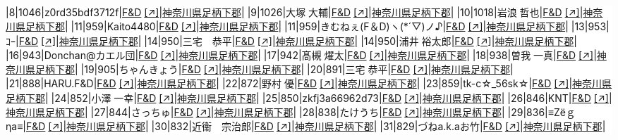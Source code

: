 |8|1046|<span class="rank-name-pd">z0rd35bdf3712f</span>|<a href="/darts/rank/shops/59963.html">F&D</a> <a href="https://vs.phoenixdarts.com/jp/shop/shopDetailInfo/s_59963?s_seq=59963">[↗]</a>|<a href="/darts/rank/神奈川県/足柄下郡">神奈川県足柄下郡</a>|
|9|1026|<span class="rank-name-pd"><span class="pro-icon-pd"></span>大塚 大輔</span>|<a href="/darts/rank/shops/59963.html">F&D</a> <a href="https://vs.phoenixdarts.com/jp/shop/shopDetailInfo/s_59963?s_seq=59963">[↗]</a>|<a href="/darts/rank/神奈川県/足柄下郡">神奈川県足柄下郡</a>|
|10|1018|<span class="rank-name-pd"><span class="pro-icon-pd"></span>岩浪 哲也</span>|<a href="/darts/rank/shops/59963.html">F&D</a> <a href="https://vs.phoenixdarts.com/jp/shop/shopDetailInfo/s_59963?s_seq=59963">[↗]</a>|<a href="/darts/rank/神奈川県/足柄下郡">神奈川県足柄下郡</a>|
|11|959|<span class="rank-name-pd">Kaito4480</span>|<a href="/darts/rank/shops/59963.html">F&D</a> <a href="https://vs.phoenixdarts.com/jp/shop/shopDetailInfo/s_59963?s_seq=59963">[↗]</a>|<a href="/darts/rank/神奈川県/足柄下郡">神奈川県足柄下郡</a>|
|11|959|<span class="rank-name-pd">きむねぇ(F＆D)ヽ(*´▽)ノ♪</span>|<a href="/darts/rank/shops/59963.html">F&D</a> <a href="https://vs.phoenixdarts.com/jp/shop/shopDetailInfo/s_59963?s_seq=59963">[↗]</a>|<a href="/darts/rank/神奈川県/足柄下郡">神奈川県足柄下郡</a>|
|13|953|<span class="rank-name-pd">ｺｰ</span>|<a href="/darts/rank/shops/59963.html">F&D</a> <a href="https://vs.phoenixdarts.com/jp/shop/shopDetailInfo/s_59963?s_seq=59963">[↗]</a>|<a href="/darts/rank/神奈川県/足柄下郡">神奈川県足柄下郡</a>|
|14|950|<span class="rank-name-pd">三宅　恭平</span>|<a href="/darts/rank/shops/59963.html">F&D</a> <a href="https://vs.phoenixdarts.com/jp/shop/shopDetailInfo/s_59963?s_seq=59963">[↗]</a>|<a href="/darts/rank/神奈川県/足柄下郡">神奈川県足柄下郡</a>|
|14|950|<span class="rank-name-pd"><span class="pro-icon-pd"></span>浦井 裕太郎</span>|<a href="/darts/rank/shops/59963.html">F&D</a> <a href="https://vs.phoenixdarts.com/jp/shop/shopDetailInfo/s_59963?s_seq=59963">[↗]</a>|<a href="/darts/rank/神奈川県/足柄下郡">神奈川県足柄下郡</a>|
|16|943|<span class="rank-name-pd">Donchan@カエル団</span>|<a href="/darts/rank/shops/59963.html">F&D</a> <a href="https://vs.phoenixdarts.com/jp/shop/shopDetailInfo/s_59963?s_seq=59963">[↗]</a>|<a href="/darts/rank/神奈川県/足柄下郡">神奈川県足柄下郡</a>|
|17|942|<span class="rank-name-pd"><span class="pro-icon-pd"></span>髙槻 燿太</span>|<a href="/darts/rank/shops/59963.html">F&D</a> <a href="https://vs.phoenixdarts.com/jp/shop/shopDetailInfo/s_59963?s_seq=59963">[↗]</a>|<a href="/darts/rank/神奈川県/足柄下郡">神奈川県足柄下郡</a>|
|18|938|<span class="rank-name-pd"><span class="pro-icon-pd"></span>曽我 一真</span>|<a href="/darts/rank/shops/59963.html">F&D</a> <a href="https://vs.phoenixdarts.com/jp/shop/shopDetailInfo/s_59963?s_seq=59963">[↗]</a>|<a href="/darts/rank/神奈川県/足柄下郡">神奈川県足柄下郡</a>|
|19|905|<span class="rank-name-pd">ちゃんきょう</span>|<a href="/darts/rank/shops/59963.html">F&D</a> <a href="https://vs.phoenixdarts.com/jp/shop/shopDetailInfo/s_59963?s_seq=59963">[↗]</a>|<a href="/darts/rank/神奈川県/足柄下郡">神奈川県足柄下郡</a>|
|20|891|<span class="rank-name-pd"><span class="pro-icon-pd"></span>三宅 恭平</span>|<a href="/darts/rank/shops/59963.html">F&D</a> <a href="https://vs.phoenixdarts.com/jp/shop/shopDetailInfo/s_59963?s_seq=59963">[↗]</a>|<a href="/darts/rank/神奈川県/足柄下郡">神奈川県足柄下郡</a>|
|21|888|<span class="rank-name-pd">HARU.F&amp;D</span>|<a href="/darts/rank/shops/59963.html">F&D</a> <a href="https://vs.phoenixdarts.com/jp/shop/shopDetailInfo/s_59963?s_seq=59963">[↗]</a>|<a href="/darts/rank/神奈川県/足柄下郡">神奈川県足柄下郡</a>|
|22|872|<span class="rank-name-pd"><span class="pro-icon-pd"></span>野村 優</span>|<a href="/darts/rank/shops/59963.html">F&D</a> <a href="https://vs.phoenixdarts.com/jp/shop/shopDetailInfo/s_59963?s_seq=59963">[↗]</a>|<a href="/darts/rank/神奈川県/足柄下郡">神奈川県足柄下郡</a>|
|23|859|<span class="rank-name-pd">tk-c☆_56sk☆</span>|<a href="/darts/rank/shops/59963.html">F&D</a> <a href="https://vs.phoenixdarts.com/jp/shop/shopDetailInfo/s_59963?s_seq=59963">[↗]</a>|<a href="/darts/rank/神奈川県/足柄下郡">神奈川県足柄下郡</a>|
|24|852|<span class="rank-name-pd"><span class="pro-icon-pd"></span>小澤 一幸</span>|<a href="/darts/rank/shops/59963.html">F&D</a> <a href="https://vs.phoenixdarts.com/jp/shop/shopDetailInfo/s_59963?s_seq=59963">[↗]</a>|<a href="/darts/rank/神奈川県/足柄下郡">神奈川県足柄下郡</a>|
|25|850|<span class="rank-name-pd">zkfj3a66962d73</span>|<a href="/darts/rank/shops/59963.html">F&D</a> <a href="https://vs.phoenixdarts.com/jp/shop/shopDetailInfo/s_59963?s_seq=59963">[↗]</a>|<a href="/darts/rank/神奈川県/足柄下郡">神奈川県足柄下郡</a>|
|26|846|<span class="rank-name-pd">KNT</span>|<a href="/darts/rank/shops/59963.html">F&D</a> <a href="https://vs.phoenixdarts.com/jp/shop/shopDetailInfo/s_59963?s_seq=59963">[↗]</a>|<a href="/darts/rank/神奈川県/足柄下郡">神奈川県足柄下郡</a>|
|27|844|<span class="rank-name-pd">さっちゅ</span>|<a href="/darts/rank/shops/59963.html">F&D</a> <a href="https://vs.phoenixdarts.com/jp/shop/shopDetailInfo/s_59963?s_seq=59963">[↗]</a>|<a href="/darts/rank/神奈川県/足柄下郡">神奈川県足柄下郡</a>|
|28|838|<span class="rank-name-pd">たけうち</span>|<a href="/darts/rank/shops/59963.html">F&D</a> <a href="https://vs.phoenixdarts.com/jp/shop/shopDetailInfo/s_59963?s_seq=59963">[↗]</a>|<a href="/darts/rank/神奈川県/足柄下郡">神奈川県足柄下郡</a>|
|29|836|<span class="rank-name-pd">≡Ζёｇηа≡</span>|<a href="/darts/rank/shops/59963.html">F&D</a> <a href="https://vs.phoenixdarts.com/jp/shop/shopDetailInfo/s_59963?s_seq=59963">[↗]</a>|<a href="/darts/rank/神奈川県/足柄下郡">神奈川県足柄下郡</a>|
|30|832|<span class="rank-name-pd">近衞　宗治郎</span>|<a href="/darts/rank/shops/59963.html">F&D</a> <a href="https://vs.phoenixdarts.com/jp/shop/shopDetailInfo/s_59963?s_seq=59963">[↗]</a>|<a href="/darts/rank/神奈川県/足柄下郡">神奈川県足柄下郡</a>|
|31|829|<span class="rank-name-pd">づねa.k.aお竹</span>|<a href="/darts/rank/shops/59963.html">F&D</a> <a href="https://vs.phoenixdarts.com/jp/shop/shopDetailInfo/s_59963?s_seq=59963">[↗]</a>|<a href="/darts/rank/神奈川県/足柄下郡">神奈川県足柄下郡</a>|